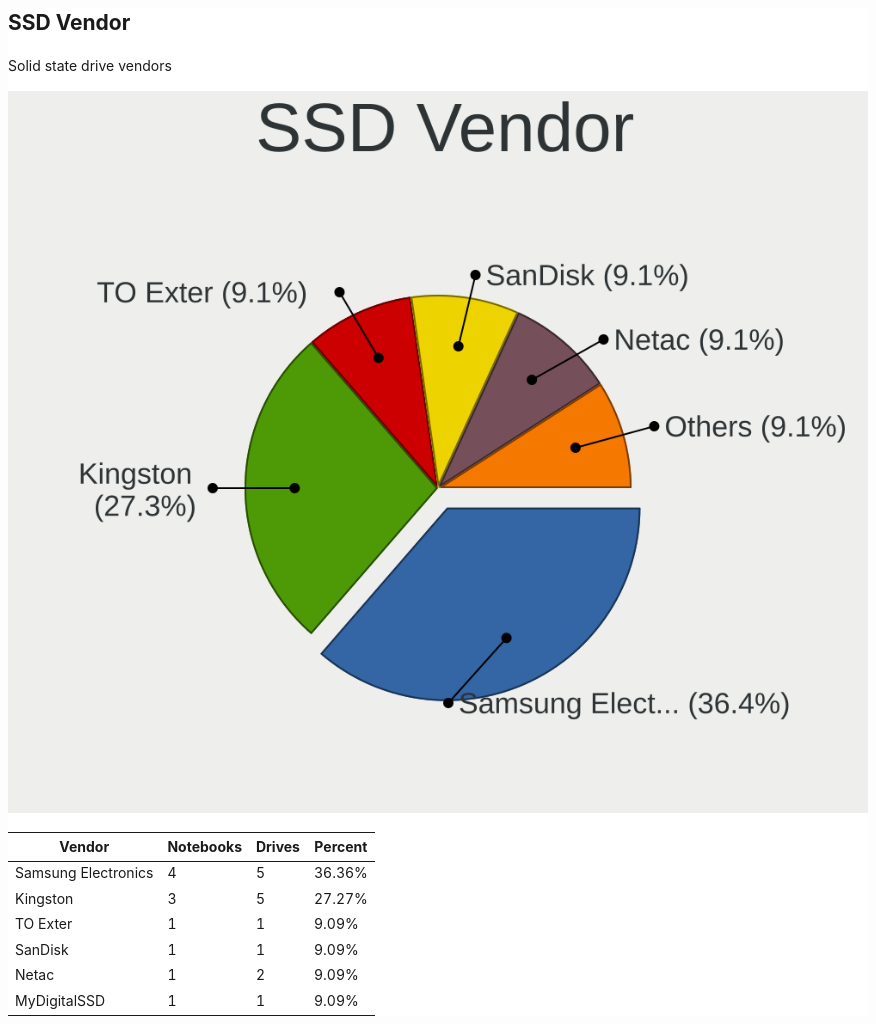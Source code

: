 SSD Vendor
----------

Solid state drive vendors

![SSD Vendor](./images/pie_chart/drive_ssd_vendor.svg)


| Vendor              | Notebooks | Drives | Percent |
|---------------------|-----------|--------|---------|
| Samsung Electronics | 4         | 5      | 36.36%  |
| Kingston            | 3         | 5      | 27.27%  |
| TO Exter            | 1         | 1      | 9.09%   |
| SanDisk             | 1         | 1      | 9.09%   |
| Netac               | 1         | 2      | 9.09%   |
| MyDigitalSSD        | 1         | 1      | 9.09%   |
